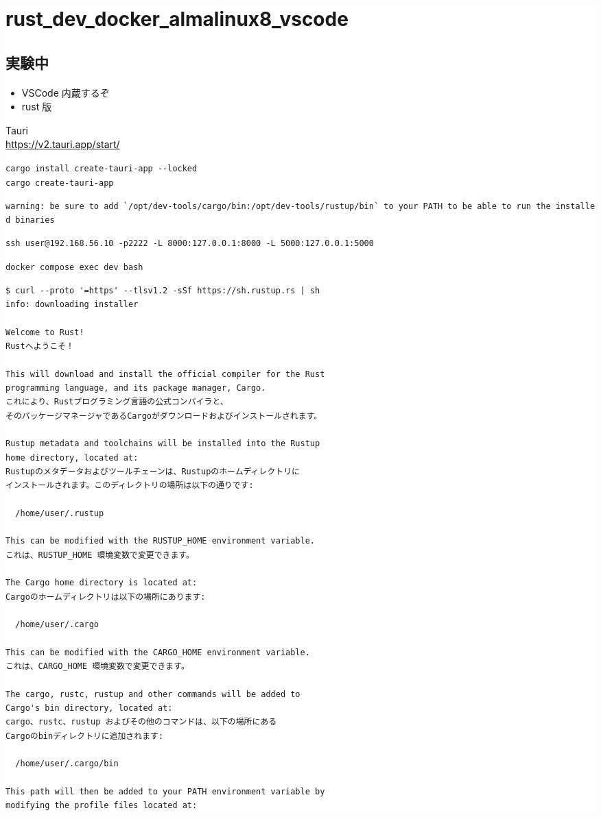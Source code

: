 # rust_dev_docker_almalinux8_vscode

## 実験中
* VSCode 内蔵するぞ
* rust 版

Tauri  
https://v2.tauri.app/start/  

```
cargo install create-tauri-app --locked
cargo create-tauri-app
```

```
warning: be sure to add `/opt/dev-tools/cargo/bin:/opt/dev-tools/rustup/bin` to your PATH to be able to run the installed binaries
```

```
ssh user@192.168.56.10 -p2222 -L 8000:127.0.0.1:8000 -L 5000:127.0.0.1:5000
```

```
docker compose exec dev bash
```

```
$ curl --proto '=https' --tlsv1.2 -sSf https://sh.rustup.rs | sh
info: downloading installer

Welcome to Rust!
Rustへようこそ！

This will download and install the official compiler for the Rust
programming language, and its package manager, Cargo.
これにより、Rustプログラミング言語の公式コンパイラと、
そのパッケージマネージャであるCargoがダウンロードおよびインストールされます。

Rustup metadata and toolchains will be installed into the Rustup
home directory, located at:
Rustupのメタデータおよびツールチェーンは、Rustupのホームディレクトリに
インストールされます。このディレクトリの場所は以下の通りです:

  /home/user/.rustup

This can be modified with the RUSTUP_HOME environment variable.
これは、RUSTUP_HOME 環境変数で変更できます。

The Cargo home directory is located at:
Cargoのホームディレクトリは以下の場所にあります:

  /home/user/.cargo

This can be modified with the CARGO_HOME environment variable.
これは、CARGO_HOME 環境変数で変更できます。

The cargo, rustc, rustup and other commands will be added to
Cargo's bin directory, located at:
cargo、rustc、rustup およびその他のコマンドは、以下の場所にある
Cargoのbinディレクトリに追加されます:

  /home/user/.cargo/bin

This path will then be added to your PATH environment variable by
modifying the profile files located at:
```